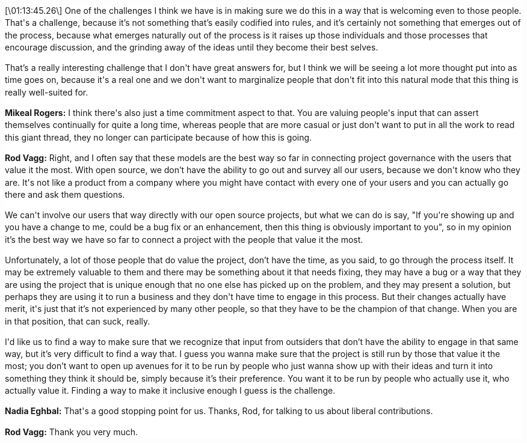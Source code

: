 \[\\01:13:45.26\\\] One of the challenges I think we have is in making sure we do this in a way that is welcoming even to those people. That's a challenge, because it’s not something that’s easily codified into rules, and it’s certainly not something that emerges out of the process, because what emerges naturally out of the process is it raises up those individuals and those processes that encourage discussion, and the grinding away of the ideas until they become their best selves.

That’s a really interesting challenge that I don't have great answers for, but I think we will be seeing a lot more thought put into as time goes on, because it's a real one and we don't want to marginalize people that don't fit into this natural mode that this thing is really well-suited for.

**Mikeal Rogers:** I think there's also just a time commitment aspect to that. You are valuing people's input that can assert themselves continually for quite a long time, whereas people that are more casual or just don't want to put in all the work to read this giant thread, they no longer can participate because of how this is going.

**Rod Vagg:** Right, and I often say that these models are the best way so far in connecting project governance with the users that value it the most. With open source, we don’t have the ability to go out and survey all our users, because we don't know who they are. It's not like a product from a company where you might have contact with every one of your users and you can actually go there and ask them questions.

We can't involve our users that way directly with our open source projects, but what we can do is say, "If you're showing up and you have a change to me, could be a bug fix or an enhancement, then this thing is obviously important to you", so in my opinion it’s the best way we have so far to connect a project with the people that value it the most.

Unfortunately, a lot of those people that do value the project, don’t have the time, as you said, to go through the process itself. It may be extremely valuable to them and there may be something about it that needs fixing, they may have a bug or a way that they are using the project that is unique enough that no one else has picked up on the problem, and they may present a solution, but perhaps they are using it to run a business and they don't have time to engage in this process. But their changes actually have merit, it's just that it’s not experienced by many other people, so that they have to be the champion of that change. When you are in that position, that can suck, really.

I'd like us to find a way to make sure that we recognize that input from outsiders that don’t have the ability to engage in that same way, but it’s very difficult to find a way that. I guess you wanna make sure that the project is still run by those that value it the most; you don’t want to open up avenues for it to be run by people who just wanna show up with their ideas and turn it into something they think it should be, simply because it’s their preference. You want it to be run by people who actually use it, who actually value it. Finding a way to make it inclusive enough I guess is the challenge.

**Nadia Eghbal:** That's a good stopping point for us. Thanks, Rod, for talking to us about liberal contributions.

**Rod Vagg:** Thank you very much.
